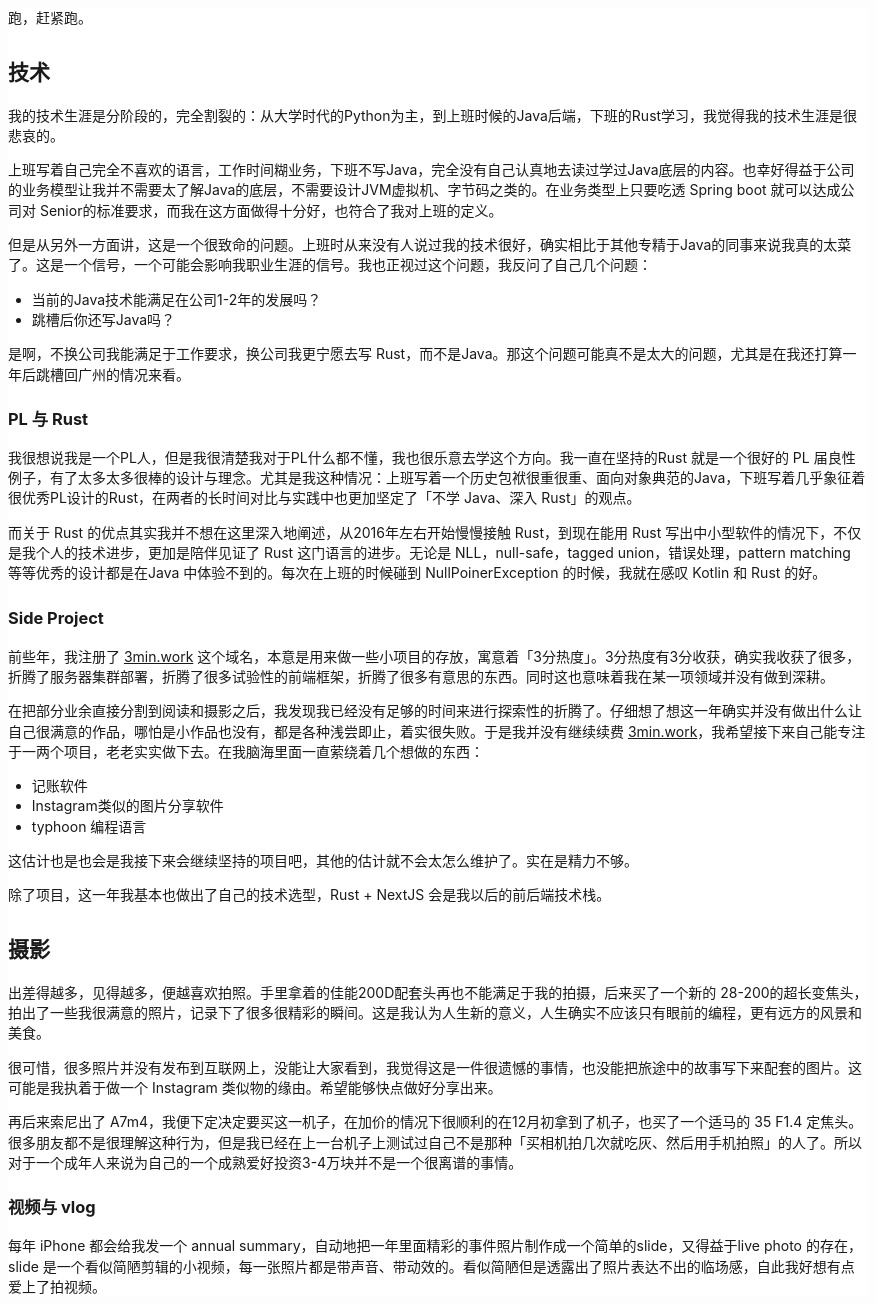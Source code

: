 跑，赶紧跑。

## 技术

我的技术生涯是分阶段的，完全割裂的：从大学时代的Python为主，到上班时候的Java后端，下班的Rust学习，我觉得我的技术生涯是很悲哀的。

上班写着自己完全不喜欢的语言，工作时间糊业务，下班不写Java，完全没有自己认真地去读过学过Java底层的内容。也幸好得益于公司的业务模型让我并不需要太了解Java的底层，不需要设计JVM虚拟机、字节码之类的。在业务类型上只要吃透 Spring boot 就可以达成公司对 Senior的标准要求，而我在这方面做得十分好，也符合了我对上班的定义。

但是从另外一方面讲，这是一个很致命的问题。上班时从来没有人说过我的技术很好，确实相比于其他专精于Java的同事来说我真的太菜了。这是一个信号，一个可能会影响我职业生涯的信号。我也正视过这个问题，我反问了自己几个问题：

- 当前的Java技术能满足在公司1-2年的发展吗？
- 跳槽后你还写Java吗？

是啊，不换公司我能满足于工作要求，换公司我更宁愿去写 Rust，而不是Java。那这个问题可能真不是太大的问题，尤其是在我还打算一年后跳槽回广州的情况来看。

### PL 与 Rust

我很想说我是一个PL人，但是我很清楚我对于PL什么都不懂，我也很乐意去学这个方向。我一直在坚持的Rust 就是一个很好的 PL 届良性例子，有了太多太多很棒的设计与理念。尤其是我这种情况：上班写着一个历史包袱很重很重、面向对象典范的Java，下班写着几乎象征着很优秀PL设计的Rust，在两者的长时间对比与实践中也更加坚定了「不学 Java、深入 Rust」的观点。

而关于 Rust 的优点其实我并不想在这里深入地阐述，从2016年左右开始慢慢接触 Rust，到现在能用 Rust 写出中小型软件的情况下，不仅是我个人的技术进步，更加是陪伴见证了 Rust 这门语言的进步。无论是 NLL，null-safe，tagged union，错误处理，pattern matching 等等优秀的设计都是在Java 中体验不到的。每次在上班的时候碰到 NullPoinerException 的时候，我就在感叹 Kotlin 和 Rust 的好。

### Side Project

前些年，我注册了 [3min.work](http://3min.work) 这个域名，本意是用来做一些小项目的存放，寓意着「3分热度」。3分热度有3分收获，确实我收获了很多，折腾了服务器集群部署，折腾了很多试验性的前端框架，折腾了很多有意思的东西。同时这也意味着我在某一项领域并没有做到深耕。

在把部分业余直接分割到阅读和摄影之后，我发现我已经没有足够的时间来进行探索性的折腾了。仔细想了想这一年确实并没有做出什么让自己很满意的作品，哪怕是小作品也没有，都是各种浅尝即止，着实很失败。于是我并没有继续续费 [3min.work](http://3min.work)，我希望接下来自己能专注于一两个项目，老老实实做下去。在我脑海里面一直萦绕着几个想做的东西：

- 记账软件
- Instagram类似的图片分享软件
- typhoon 编程语言

这估计也是也会是我接下来会继续坚持的项目吧，其他的估计就不会太怎么维护了。实在是精力不够。

除了项目，这一年我基本也做出了自己的技术选型，Rust + NextJS 会是我以后的前后端技术栈。

## 摄影

出差得越多，见得越多，便越喜欢拍照。手里拿着的佳能200D配套头再也不能满足于我的拍摄，后来买了一个新的 28-200的超长变焦头，拍出了一些我很满意的照片，记录下了很多很精彩的瞬间。这是我认为人生新的意义，人生确实不应该只有眼前的编程，更有远方的风景和美食。

很可惜，很多照片并没有发布到互联网上，没能让大家看到，我觉得这是一件很遗憾的事情，也没能把旅途中的故事写下来配套的图片。这可能是我执着于做一个 Instagram 类似物的缘由。希望能够快点做好分享出来。

再后来索尼出了 A7m4，我便下定决定要买这一机子，在加价的情况下很顺利的在12月初拿到了机子，也买了一个适马的 35 F1.4 定焦头。很多朋友都不是很理解这种行为，但是我已经在上一台机子上测试过自己不是那种「买相机拍几次就吃灰、然后用手机拍照」的人了。所以对于一个成年人来说为自己的一个成熟爱好投资3-4万块并不是一个很离谱的事情。

### 视频与 vlog

每年 iPhone 都会给我发一个 annual summary，自动地把一年里面精彩的事件照片制作成一个简单的slide，又得益于live photo 的存在，slide 是一个看似简陋剪辑的小视频，每一张照片都是带声音、带动效的。看似简陋但是透露出了照片表达不出的临场感，自此我好想有点爱上了拍视频。
